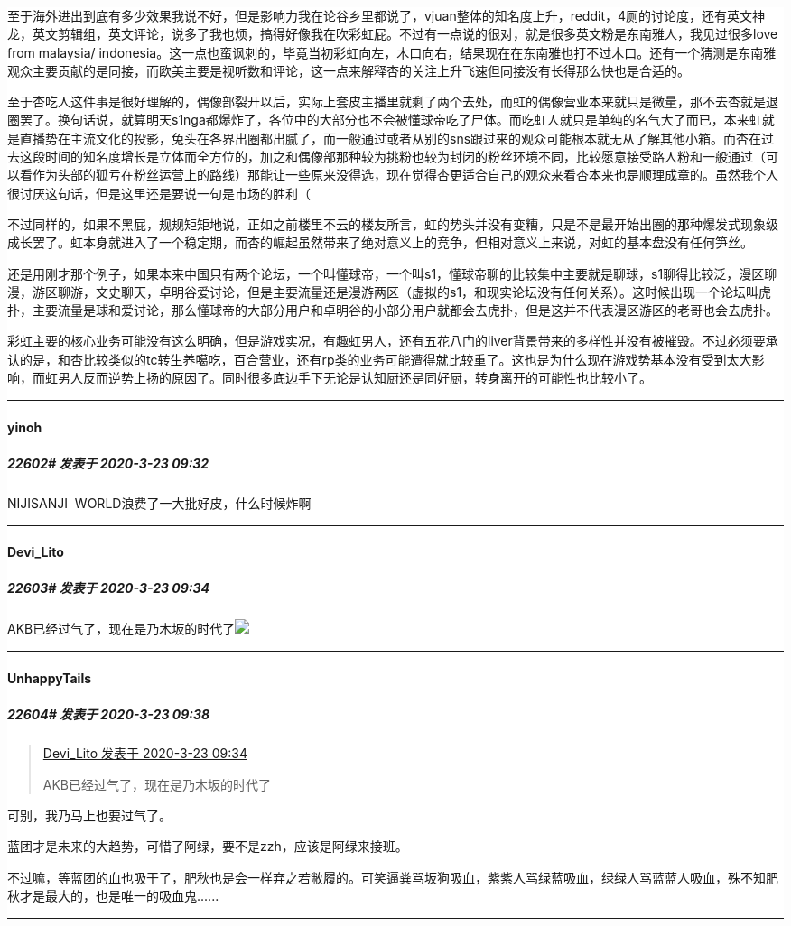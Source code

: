 
至于海外进出到底有多少效果我说不好，但是影响力我在论谷乡里都说了，vjuan整体的知名度上升，reddit，4厕的讨论度，还有英文神龙，英文剪辑组，英文评论，说多了我也烦，搞得好像我在吹彩虹屁。不过有一点说的很对，就是很多英文粉是东南雅人，我见过很多love from malaysia/ indonesia。这一点也蛮讽刺的，毕竟当初彩虹向左，木口向右，结果现在在东南雅也打不过木口。还有一个猜测是东南雅观众主要贡献的是同接，而欧美主要是视听数和评论，这一点来解释杏的关注上升飞速但同接没有长得那么快也是合适的。


至于杏吃人这件事是很好理解的，偶像部裂开以后，实际上套皮主播里就剩了两个去处，而虹的偶像营业本来就只是微量，那不去杏就是退圈罢了。换句话说，就算明天s1nga都爆炸了，各位中的大部分也不会被懂球帝吃了尸体。而吃虹人就只是单纯的名气大了而已，本来虹就是直播势在主流文化的投影，兔头在各界出圈都出腻了，而一般通过或者从别的sns跟过来的观众可能根本就无从了解其他小箱。而杏在过去这段时间的知名度增长是立体而全方位的，加之和偶像部那种较为挑粉也较为封闭的粉丝环境不同，比较愿意接受路人粉和一般通过（可以看作为头部的狐亏在粉丝运营上的路线）那能让一些原来没得选，现在觉得杏更适合自己的观众来看杏本来也是顺理成章的。虽然我个人很讨厌这句话，但是这里还是要说一句是市场的胜利（


不过同样的，如果不黑屁，规规矩矩地说，正如之前楼里不云的楼友所言，虹的势头并没有变糟，只是不是最开始出圈的那种爆发式现象级成长罢了。虹本身就进入了一个稳定期，而杏的崛起虽然带来了绝对意义上的竞争，但相对意义上来说，对虹的基本盘没有任何笋丝。


还是用刚才那个例子，如果本来中国只有两个论坛，一个叫懂球帝，一个叫s1，懂球帝聊的比较集中主要就是聊球，s1聊得比较泛，漫区聊漫，游区聊游，文史聊天，卓明谷爱讨论，但是主要流量还是漫游两区（虚拟的s1，和现实论坛没有任何关系）。这时候出现一个论坛叫虎扑，主要流量是球和爱讨论，那么懂球帝的大部分用户和卓明谷的小部分用户就都会去虎扑，但是这并不代表漫区游区的老哥也会去虎扑。


彩虹主要的核心业务可能没有这么明确，但是游戏实况，有趣虹男人，还有五花八门的liver背景带来的多样性并没有被摧毁。不过必须要承认的是，和杏比较类似的tc转生养噶吃，百合营业，还有rp类的业务可能遭得就比较重了。这也是为什么现在游戏势基本没有受到太大影响，而虹男人反而逆势上扬的原因了。同时很多底边手下无论是认知厨还是同好厨，转身离开的可能性也比较小了。


*****

####  yinoh  
##### 22602#       发表于 2020-3-23 09:32


NIJISANJI  WORLD浪费了一大批好皮，什么时候炸啊


*****

####  Devi_Lito  
##### 22603#       发表于 2020-3-23 09:34


AKB已经过气了，现在是乃木坂的时代了<img src="https://static.saraba1st.com/image/smiley/face2017/067.png" referrerpolicy="no-referrer">


*****

####  UnhappyTails  
##### 22604#       发表于 2020-3-23 09:38


<blockquote><a href="httphttps://bbs.saraba1st.com/2b/forum.php?mod=redirect&amp;goto=findpost&amp;pid=46841008&amp;ptid=1907975" target="_blank">Devi_Lito 发表于 2020-3-23 09:34</a>

AKB已经过气了，现在是乃木坂的时代了</blockquote>
可别，我乃马上也要过气了。


蓝团才是未来的大趋势，可惜了阿绿，要不是zzh，应该是阿绿来接班。


不过嘛，等蓝团的血也吸干了，肥秋也是会一样弃之若敝履的。可笑逼粪骂坂狗吸血，紫紫人骂绿蓝吸血，绿绿人骂蓝蓝人吸血，殊不知肥秋才是最大的，也是唯一的吸血鬼......


*****
